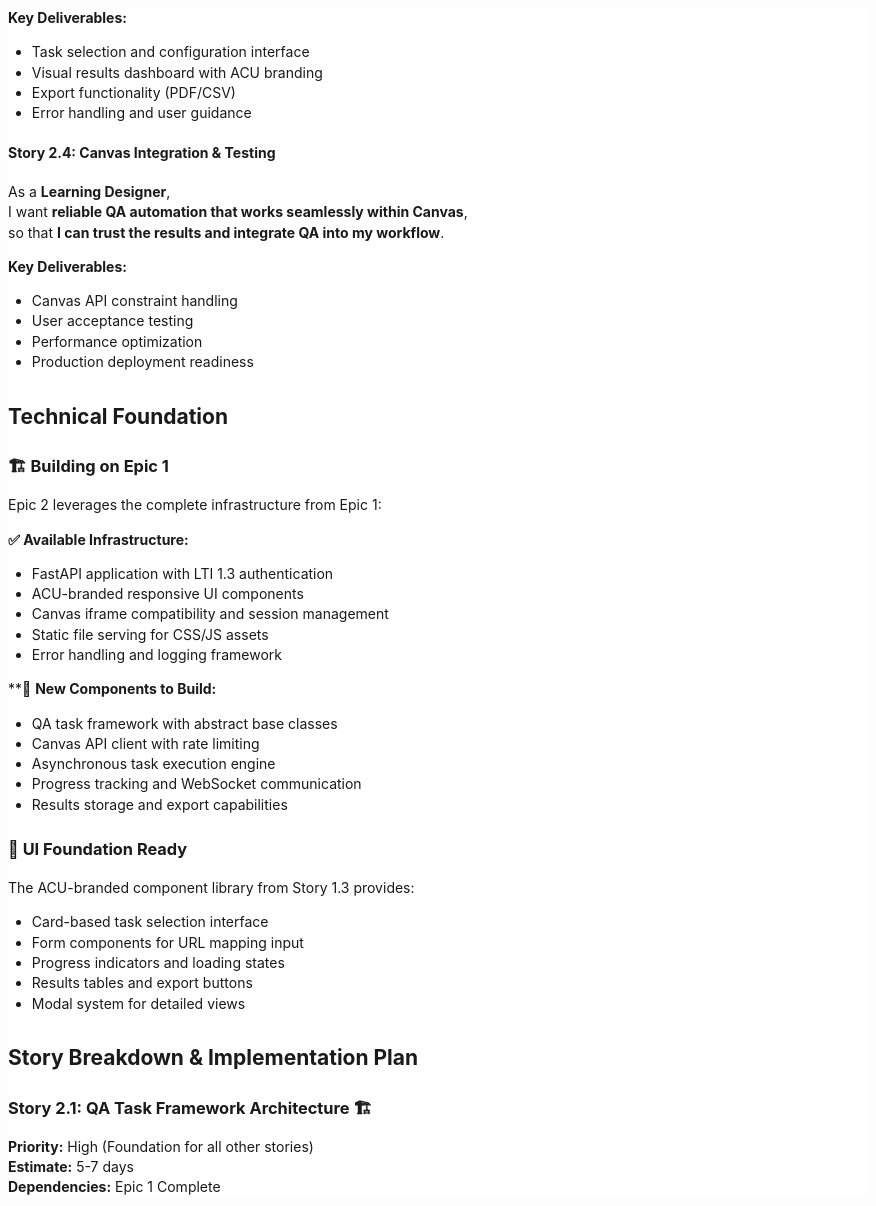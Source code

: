 **Key Deliverables:**
- Task selection and configuration interface
- Visual results dashboard with ACU branding
- Export functionality (PDF/CSV)
- Error handling and user guidance

#### **Story 2.4: Canvas Integration & Testing**
As a **Learning Designer**,  
I want **reliable QA automation that works seamlessly within Canvas**,  
so that **I can trust the results and integrate QA into my workflow**.

**Key Deliverables:**
- Canvas API constraint handling
- User acceptance testing
- Performance optimization
- Production deployment readiness

## Technical Foundation

### 🏗 **Building on Epic 1**

Epic 2 leverages the complete infrastructure from Epic 1:

**✅ Available Infrastructure:**
- FastAPI application with LTI 1.3 authentication
- ACU-branded responsive UI components
- Canvas iframe compatibility and session management
- Static file serving for CSS/JS assets
- Error handling and logging framework

**🔧 **New Components to Build:**
- QA task framework with abstract base classes
- Canvas API client with rate limiting
- Asynchronous task execution engine
- Progress tracking and WebSocket communication
- Results storage and export capabilities

### 🎨 **UI Foundation Ready**

The ACU-branded component library from Story 1.3 provides:
- Card-based task selection interface
- Form components for URL mapping input
- Progress indicators and loading states
- Results tables and export buttons
- Modal system for detailed views

## Story Breakdown & Implementation Plan

### **Story 2.1: QA Task Framework Architecture** 🏗
**Priority:** High (Foundation for all other stories)  
**Estimate:** 5-7 days  
**Dependencies:** Epic 1 Complete  
